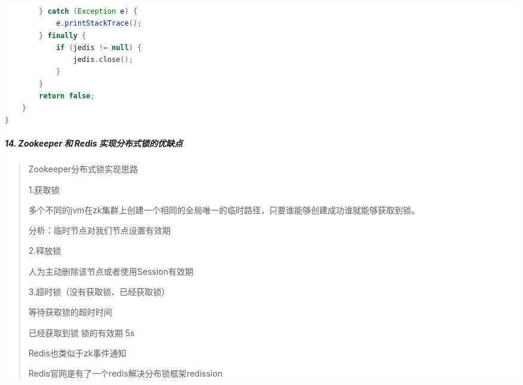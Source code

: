 ```Java
        } catch (Exception e) {
            e.printStackTrace();
        } finally {
            if (jedis != null) {
                jedis.close();
            }
        }
        return false;
    }
}
```

##### 14. Zookeeper 和 Redis 实现分布式锁的优缺点

> Zookeeper分布式锁实现思路
>
> 1.获取锁
>
> 多个不同的jvm在zk集群上创建一个相同的全局唯一的临时路径，只要谁能够创建成功谁就能够获取到锁。
>
>  分析：临时节点对我们节点设置有效期
>
> 2.释放锁
>
> 人为主动删除该节点或者使用Session有效期
>
> 3.超时锁（没有获取锁、已经获取锁）
>
> 等待获取锁的超时时间
>
> 已经获取到锁 锁的有效期 5s
>
> Redis也类似于zk事件通知
>
> Redis官网是有了一个redis解决分布锁框架redission
